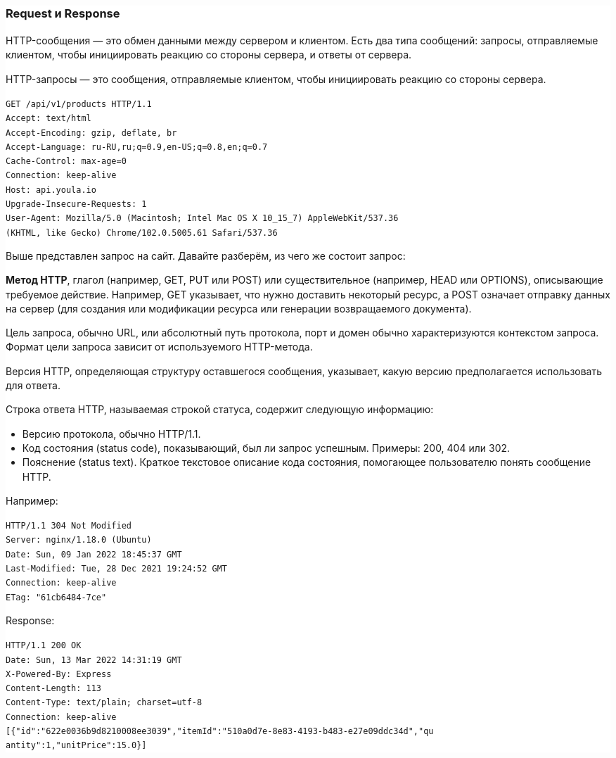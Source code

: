 ### Request и Response

HTTP-сообщения — это обмен данными между сервером и клиентом. Есть два типа сообщений:
запросы, отправляемые клиентом, чтобы инициировать реакцию со стороны сервера, и ответы от
сервера.

HTTP-запросы — это сообщения, отправляемые клиентом, чтобы инициировать реакцию со стороны
сервера.

```
GET /api/v1/products HTTP/1.1
Accept: text/html
Accept-Encoding: gzip, deflate, br
Accept-Language: ru-RU,ru;q=0.9,en-US;q=0.8,en;q=0.7
Cache-Control: max-age=0
Connection: keep-alive
Host: api.youla.io
Upgrade-Insecure-Requests: 1
User-Agent: Mozilla/5.0 (Macintosh; Intel Mac OS X 10_15_7) AppleWebKit/537.36
(KHTML, like Gecko) Chrome/102.0.5005.61 Safari/537.36
```

Выше представлен запрос на сайт. Давайте разберём, из чего же состоит запрос:

**Метод HTTP**, глагол (например, GET, PUT или POST) или существительное (например, HEAD или
OPTIONS), описывающие требуемое действие. Например, GET указывает, что нужно доставить
некоторый ресурс, а POST означает отправку данных на сервер (для создания или модификации
ресурса или генерации возвращаемого документа).

Цель запроса, обычно URL, или абсолютный путь протокола, порт и домен обычно характеризуются
контекстом запроса. Формат цели запроса зависит от используемого HTTP-метода.

Версия HTTP, определяющая структуру оставшегося сообщения, указывает, какую версию
предполагается использовать для ответа.

Строка ответа HTTP, называемая строкой статуса, содержит следующую информацию:

- Версию протокола, обычно HTTP/1.1.
- Код состояния (status code), показывающий, был ли запрос успешным. Примеры: 200, 404
или 302.
- Пояснение (status text). Краткое текстовое описание кода состояния, помогающее
пользователю понять сообщение HTTP.

Например:

```
HTTP/1.1 304 Not Modified
Server: nginx/1.18.0 (Ubuntu)
Date: Sun, 09 Jan 2022 18:45:37 GMT
Last-Modified: Tue, 28 Dec 2021 19:24:52 GMT
Connection: keep-alive
ETag: "61cb6484-7ce"
```

Response:

```
HTTP/1.1 200 OK
Date: Sun, 13 Mar 2022 14:31:19 GMT
X-Powered-By: Express
Content-Length: 113
Content-Type: text/plain; charset=utf-8
Connection: keep-alive
[{"id":"622e0036b9d8210008ee3039","itemId":"510a0d7e-8e83-4193-b483-e27e09ddc34d","qu
antity":1,"unitPrice":15.0}]
```

